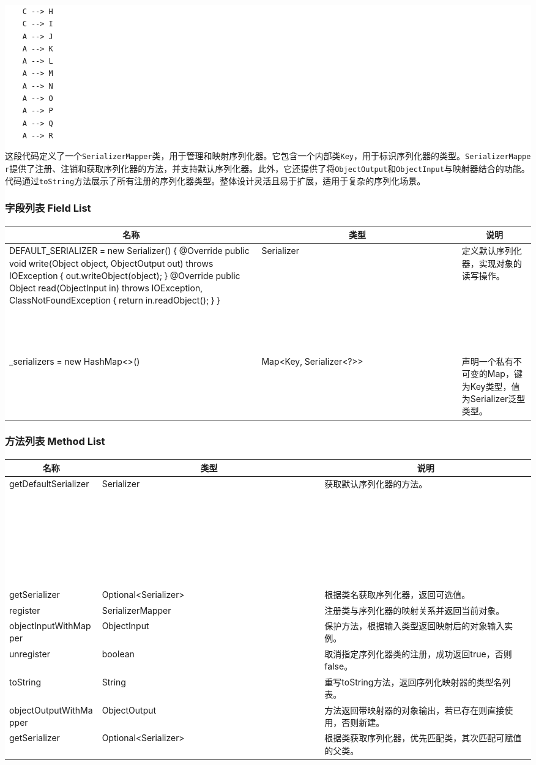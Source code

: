 ```mermaid
    C --> H
    C --> I
    A --> J
    A --> K
    A --> L
    A --> M
    A --> N
    A --> O
    A --> P
    A --> Q
    A --> R
```

这段代码定义了一个`SerializerMapper`类，用于管理和映射序列化器。它包含一个内部类`Key`，用于标识序列化器的类型。`SerializerMapper`提供了注册、注销和获取序列化器的方法，并支持默认序列化器。此外，它还提供了将`ObjectOutput`和`ObjectInput`与映射器结合的功能。代码通过`toString`方法展示了所有注册的序列化器类型。整体设计灵活且易于扩展，适用于复杂的序列化场景。

### 字段列表 Field List

| 名称  | 类型  | 说明 |
|-------|-------|------|
| DEFAULT_SERIALIZER = new Serializer<Object>() {		@Override		public void write(Object object, ObjectOutput out) throws IOException {			out.writeObject(object);		}		@Override		public Object read(ObjectInput in) throws IOException, ClassNotFoundException {			return in.readObject();		}	} | Serializer<Object> | 定义默认序列化器，实现对象的读写操作。 |
| _serializers = new HashMap<>() | Map<Key, Serializer<?>> | 声明一个私有不可变的Map，键为Key类型，值为Serializer泛型类型。 |

### 方法列表 Method List

| 名称  | 类型  | 说明 |
|-------|-------|------|
| getDefaultSerializer | Serializer<Object> | 获取默认序列化器的方法。 |
| getSerializer | Optional<Serializer<Object>> | 根据类名获取序列化器，返回可选值。 |
| register | SerializerMapper | 注册类与序列化器的映射关系并返回当前对象。 |
| objectInputWithMapper | ObjectInput | 保护方法，根据输入类型返回映射后的对象输入实例。 |
| unregister | boolean | 取消指定序列化器类的注册，成功返回true，否则false。 |
| toString | String | 重写toString方法，返回序列化映射器的类型名列表。 |
| objectOutputWithMapper | ObjectOutput | 方法返回带映射器的对象输出，若已存在则直接使用，否则新建。 |
| getSerializer | Optional<Serializer<Object>> | 根据类获取序列化器，优先匹配类，其次匹配可赋值的父类。 |




